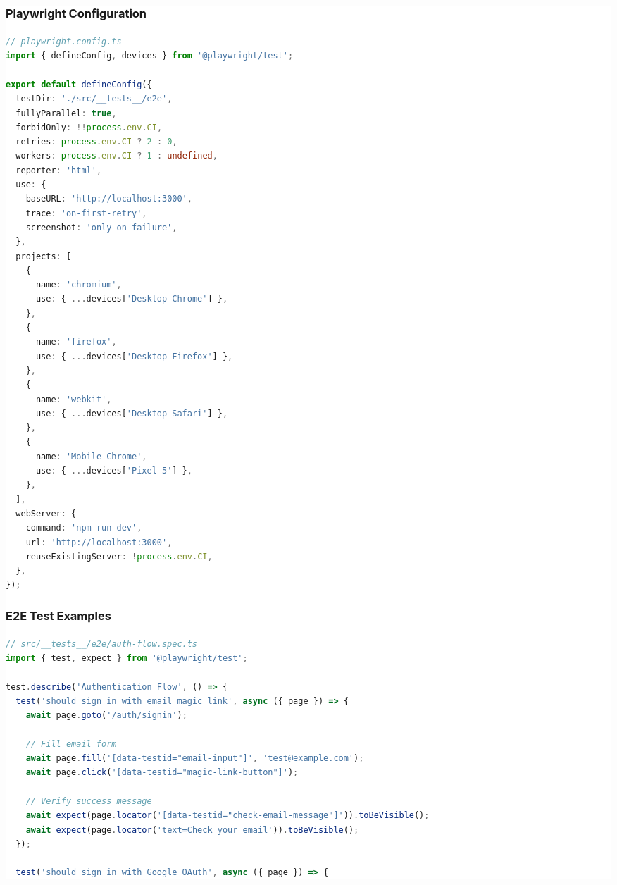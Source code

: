 ### Playwright Configuration

```typescript
// playwright.config.ts
import { defineConfig, devices } from '@playwright/test';

export default defineConfig({
  testDir: './src/__tests__/e2e',
  fullyParallel: true,
  forbidOnly: !!process.env.CI,
  retries: process.env.CI ? 2 : 0,
  workers: process.env.CI ? 1 : undefined,
  reporter: 'html',
  use: {
    baseURL: 'http://localhost:3000',
    trace: 'on-first-retry',
    screenshot: 'only-on-failure',
  },
  projects: [
    {
      name: 'chromium',
      use: { ...devices['Desktop Chrome'] },
    },
    {
      name: 'firefox',
      use: { ...devices['Desktop Firefox'] },
    },
    {
      name: 'webkit',
      use: { ...devices['Desktop Safari'] },
    },
    {
      name: 'Mobile Chrome',
      use: { ...devices['Pixel 5'] },
    },
  ],
  webServer: {
    command: 'npm run dev',
    url: 'http://localhost:3000',
    reuseExistingServer: !process.env.CI,
  },
});
```

### E2E Test Examples

```typescript
// src/__tests__/e2e/auth-flow.spec.ts
import { test, expect } from '@playwright/test';

test.describe('Authentication Flow', () => {
  test('should sign in with email magic link', async ({ page }) => {
    await page.goto('/auth/signin');

    // Fill email form
    await page.fill('[data-testid="email-input"]', 'test@example.com');
    await page.click('[data-testid="magic-link-button"]');

    // Verify success message
    await expect(page.locator('[data-testid="check-email-message"]')).toBeVisible();
    await expect(page.locator('text=Check your email')).toBeVisible();
  });

  test('should sign in with Google OAuth', async ({ page }) => {
```